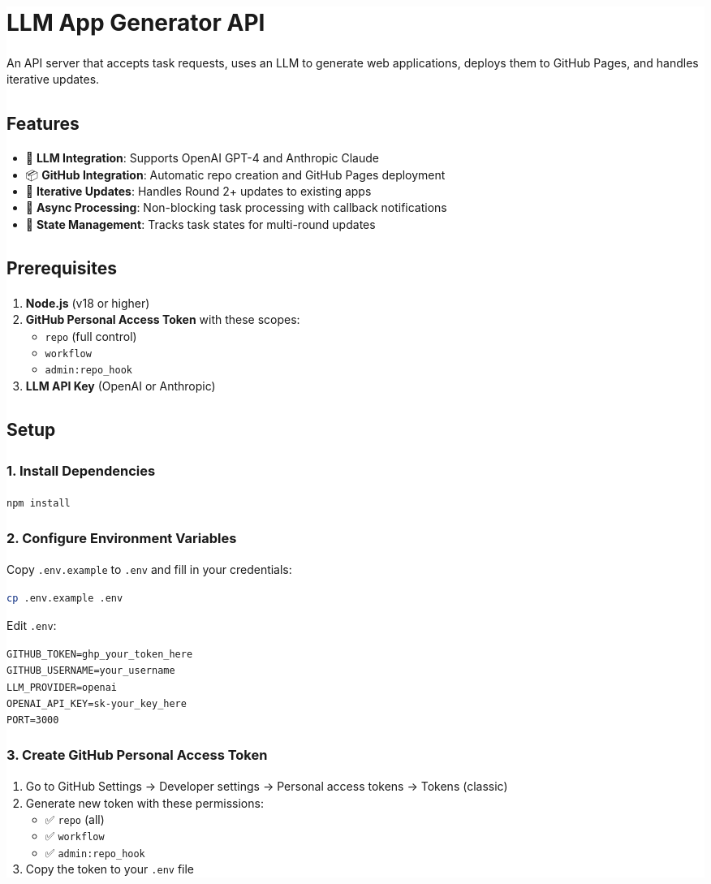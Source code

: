 # LLM App Generator API

An API server that accepts task requests, uses an LLM to generate web applications, deploys them to GitHub Pages, and handles iterative updates.

## Features

- 🤖 **LLM Integration**: Supports OpenAI GPT-4 and Anthropic Claude
- 📦 **GitHub Integration**: Automatic repo creation and GitHub Pages deployment
- 🔄 **Iterative Updates**: Handles Round 2+ updates to existing apps
- 📡 **Async Processing**: Non-blocking task processing with callback notifications
- 💾 **State Management**: Tracks task states for multi-round updates

## Prerequisites

1. **Node.js** (v18 or higher)
2. **GitHub Personal Access Token** with these scopes:
   - `repo` (full control)
   - `workflow`
   - `admin:repo_hook`
3. **LLM API Key** (OpenAI or Anthropic)

## Setup

### 1. Install Dependencies

```bash
npm install
```

### 2. Configure Environment Variables

Copy `.env.example` to `.env` and fill in your credentials:

```bash
cp .env.example .env
```

Edit `.env`:
```env
GITHUB_TOKEN=ghp_your_token_here
GITHUB_USERNAME=your_username
LLM_PROVIDER=openai
OPENAI_API_KEY=sk-your_key_here
PORT=3000
```

### 3. Create GitHub Personal Access Token

1. Go to GitHub Settings → Developer settings → Personal access tokens → Tokens (classic)
2. Generate new token with these permissions:
   - ✅ `repo` (all)
   - ✅ `workflow`
   - ✅ `admin:repo_hook`
3. Copy the token to your `.env` file
